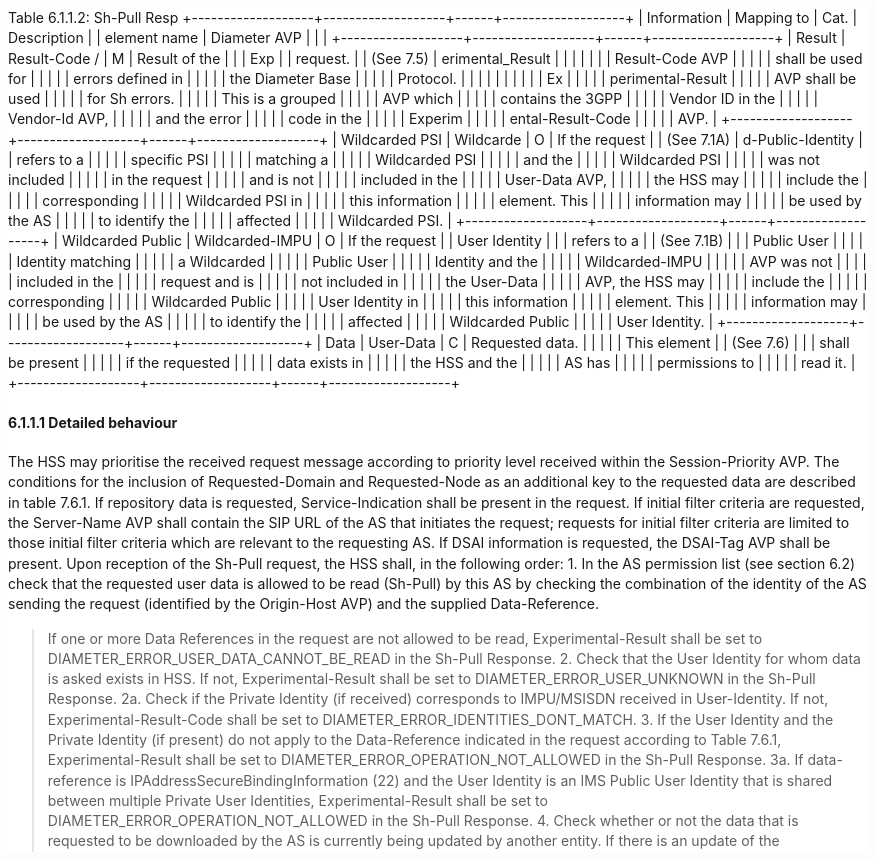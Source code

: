 Table 6.1.1.2: Sh-Pull Resp
+-------------------+-------------------+------+-------------------+ | Information | Mapping to | Cat. | Description | | element name | Diameter AVP | | | +-------------------+-------------------+------+-------------------+ | Result | Result-Code / | M | Result of the | | | Exp | | request. | | (See 7.5) | erimental_Result | | | | | | | Result-Code AVP | | | | | shall be used for | | | | | errors defined in | | | | | the Diameter Base | | | | | Protocol. | | | | | | | | | | Ex | | | | | perimental-Result | | | | | AVP shall be used | | | | | for Sh errors. | | | | | This is a grouped | | | | | AVP which | | | | | contains the 3GPP | | | | | Vendor ID in the | | | | | Vendor-Id AVP, | | | | | and the error | | | | | code in the | | | | | Experim | | | | | ental-Result-Code | | | | | AVP. | +-------------------+-------------------+------+-------------------+ | Wildcarded PSI | Wildcarde | O | If the request | | (See 7.1A) | d-Public-Identity | | refers to a | | | | | specific PSI | | | | | matching a | | | | | Wildcarded PSI | | | | | and the | | | | | Wildcarded PSI | | | | | was not included | | | | | in the request | | | | | and is not | | | | | included in the | | | | | User-Data AVP, | | | | | the HSS may | | | | | include the | | | | | corresponding | | | | | Wildcarded PSI in | | | | | this information | | | | | element. This | | | | | information may | | | | | be used by the AS | | | | | to identify the | | | | | affected | | | | | Wildcarded PSI. | +-------------------+-------------------+------+-------------------+ | Wildcarded Public | Wildcarded-IMPU | O | If the request | | User Identity | | | refers to a | | (See 7.1B) | | | Public User | | | | | Identity matching | | | | | a Wildcarded | | | | | Public User | | | | | Identity and the | | | | | Wildcarded-IMPU | | | | | AVP was not | | | | | included in the | | | | | request and is | | | | | not included in | | | | | the User-Data | | | | | AVP, the HSS may | | | | | include the | | | | | corresponding | | | | | Wildcarded Public | | | | | User Identity in | | | | | this information | | | | | element. This | | | | | information may | | | | | be used by the AS | | | | | to identify the | | | | | affected | | | | | Wildcarded Public | | | | | User Identity. | +-------------------+-------------------+------+-------------------+ | Data | User-Data | C | Requested data. | | | | | This element | | (See 7.6) | | | shall be present | | | | | if the requested | | | | | data exists in | | | | | the HSS and the | | | | | AS has | | | | | permissions to | | | | | read it. | +-------------------+-------------------+------+-------------------+
#### 6.1.1.1 Detailed behaviour
The HSS may prioritise the received request message according to priority
level received within the Session-Priority AVP.
The conditions for the inclusion of Requested-Domain and Requested-Node as an
additional key to the requested data are described in table 7.6.1. If
repository data is requested, Service-Indication shall be present in the
request. If initial filter criteria are requested, the Server-Name AVP shall
contain the SIP URL of the AS that initiates the request; requests for initial
filter criteria are limited to those initial filter criteria which are
relevant to the requesting AS. If DSAI information is requested, the DSAI-Tag
AVP shall be present.
Upon reception of the Sh-Pull request, the HSS shall, in the following order:
1\. In the AS permission list (see section 6.2) check that the requested user
data is allowed to be read (Sh-Pull) by this AS by checking the combination of
the identity of the AS sending the request (identified by the Origin-Host AVP)
and the supplied Data-Reference.
> If one or more Data References in the request are not allowed to be read,
> Experimental-Result shall be set to DIAMETER_ERROR_USER_DATA_CANNOT_BE_READ
> in the Sh-Pull Response.
2\. Check that the User Identity for whom data is asked exists in HSS. If not,
Experimental-Result shall be set to DIAMETER_ERROR_USER_UNKNOWN in the Sh-Pull
Response.
2a. Check if the Private Identity (if received) corresponds to IMPU/MSISDN
received in User-Identity. If not, Experimental-Result-Code shall be set to
DIAMETER_ERROR_IDENTITIES_DONT_MATCH.
3\. If the User Identity and the Private Identity (if present) do not apply to
the Data-Reference indicated in the request according to Table 7.6.1,
Experimental-Result shall be set to DIAMETER_ERROR_OPERATION_NOT_ALLOWED in
the Sh-Pull Response.
3a. If data-reference is IPAddressSecureBindingInformation (22) and the User
Identity is an IMS Public User Identity that is shared between multiple
Private User Identities, Experimental-Result shall be set to
DIAMETER_ERROR_OPERATION_NOT_ALLOWED in the Sh-Pull Response.
4\. Check whether or not the data that is requested to be downloaded by the AS
is currently being updated by another entity. If there is an update of the